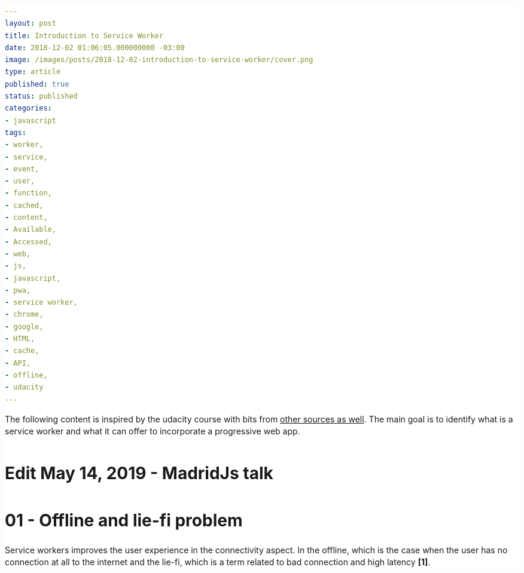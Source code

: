 ```yaml
---
layout: post
title: Introduction to Service Worker
date: 2018-12-02 01:06:05.000000000 -03:00
image: /images/posts/2018-12-02-introduction-to-service-worker/cover.png
type: article
published: true
status: published
categories:
- javascript
tags:
- worker,
- service,
- event,
- user,
- function,
- cached,
- content,
- Available,
- Accessed,
- web,
- js,
- javascript,
- pwa,
- service worker,
- chrome,
- google,
- HTML,
- cache,
- API,
- offline,
- udacity
---
```


The following content is inspired by the udacity course with bits from [other
sources as well](#03---references). The main goal is to identify what is a service worker
and what it can offer to incorporate a progressive web app.

# Edit May 14, 2019 - MadridJs talk

<iframe src="//speakerdeck.com/player/ebcd7b3fea5744cf8e290a788f48bd68" width="100%" height="399" style="border:0; padding:0; margin:0; background:transparent;" frameborder="0" allowtransparency="true" allowfullscreen="allowfullscreen" mozallowfullscreen="true" webkitallowfullscreen="true"></iframe>

# 01 - Offline and lie-fi problem

Service workers improves the user experience in the connectivity aspect.
In the offline, which is the case when the user has no connection at all to the 
internet and the lie-fi, which is a term related to bad connection and high 
latency **[1]**.
